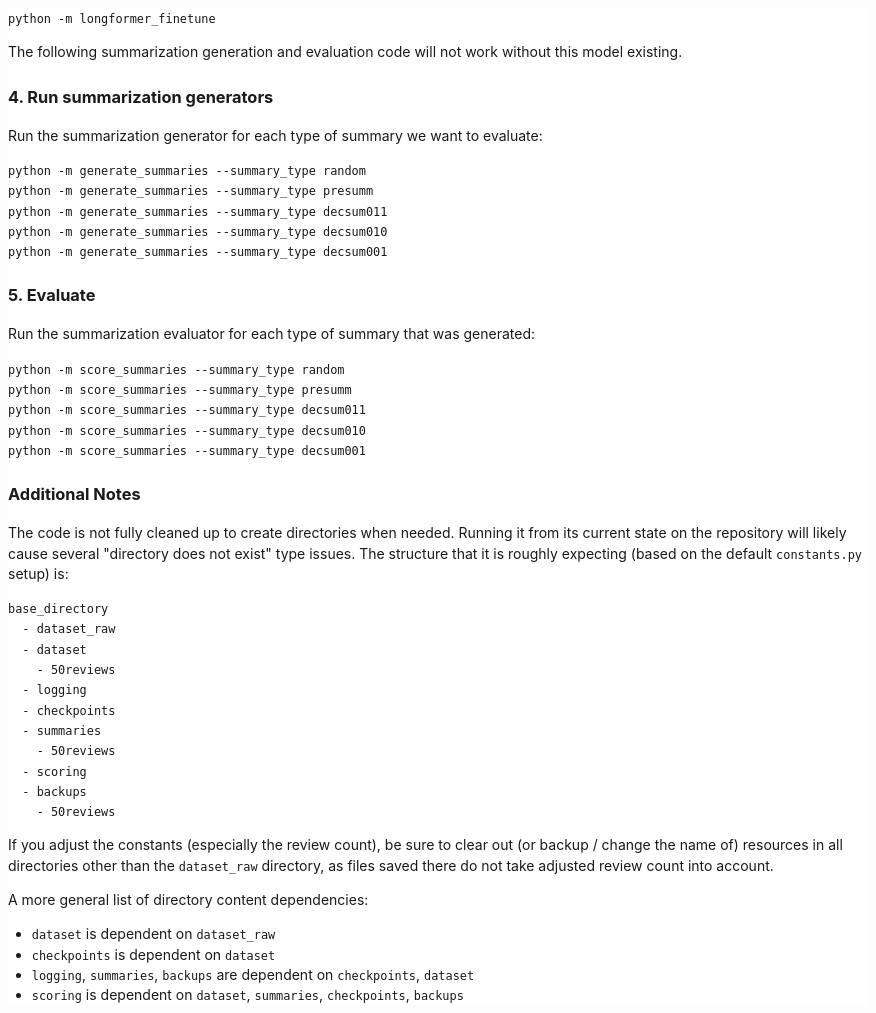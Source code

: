 ```
python -m longformer_finetune
```

The following summarization generation and evaluation code will not work without this model existing.

### 4. Run summarization generators

Run the summarization generator for each type of summary we want to evaluate:

```
python -m generate_summaries --summary_type random
python -m generate_summaries --summary_type presumm
python -m generate_summaries --summary_type decsum011
python -m generate_summaries --summary_type decsum010
python -m generate_summaries --summary_type decsum001
```

### 5. Evaluate

Run the summarization evaluator for each type of summary that was generated:

```
python -m score_summaries --summary_type random
python -m score_summaries --summary_type presumm
python -m score_summaries --summary_type decsum011
python -m score_summaries --summary_type decsum010
python -m score_summaries --summary_type decsum001
```

### Additional Notes

The code is not fully cleaned up to create directories when needed.
Running it from its current state on the repository will likely cause several "directory does not exist" type issues.
The structure that it is roughly expecting (based on the default `constants.py` setup) is:

```
base_directory
  - dataset_raw
  - dataset
    - 50reviews
  - logging
  - checkpoints
  - summaries
    - 50reviews
  - scoring
  - backups
    - 50reviews
```

If you adjust the constants (especially the review count), be sure to clear out (or backup / change the name of) resources in all directories other than the `dataset_raw` directory, as files saved there do not take adjusted review count into account.

A more general list of directory content dependencies:
- `dataset` is dependent on `dataset_raw`
- `checkpoints` is dependent on `dataset`
- `logging`, `summaries`, `backups` are dependent on `checkpoints`, `dataset`
- `scoring` is dependent on `dataset`, `summaries`, `checkpoints`, `backups`
